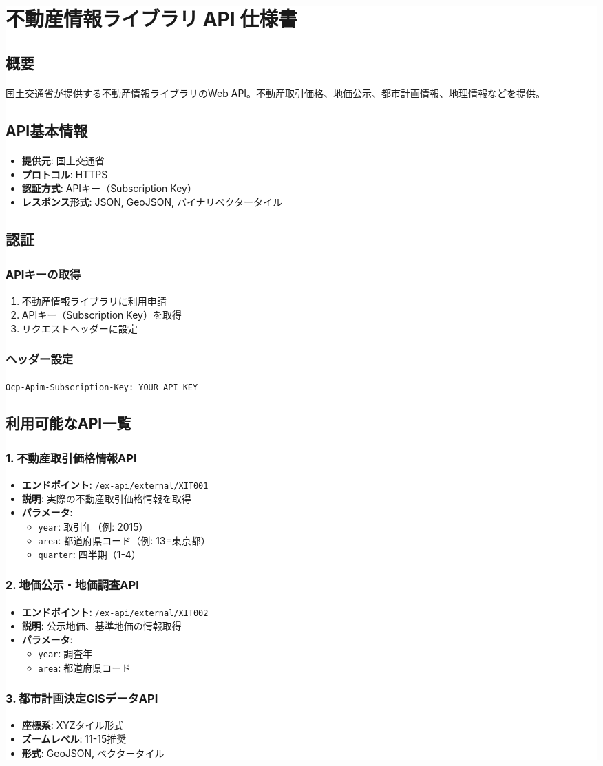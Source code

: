 
# 不動産情報ライブラリ API 仕様書

## 概要

国土交通省が提供する不動産情報ライブラリのWeb API。不動産取引価格、地価公示、都市計画情報、地理情報などを提供。

## API基本情報

- **提供元**: 国土交通省
- **プロトコル**: HTTPS
- **認証方式**: APIキー（Subscription Key）
- **レスポンス形式**: JSON, GeoJSON, バイナリベクタータイル

## 認証

### APIキーの取得
1. 不動産情報ライブラリに利用申請
2. APIキー（Subscription Key）を取得
3. リクエストヘッダーに設定

### ヘッダー設定
```
Ocp-Apim-Subscription-Key: YOUR_API_KEY
```

## 利用可能なAPI一覧

### 1. 不動産取引価格情報API
- **エンドポイント**: `/ex-api/external/XIT001`
- **説明**: 実際の不動産取引価格情報を取得
- **パラメータ**:
  - `year`: 取引年（例: 2015）
  - `area`: 都道府県コード（例: 13=東京都）
  - `quarter`: 四半期（1-4）

### 2. 地価公示・地価調査API
- **エンドポイント**: `/ex-api/external/XIT002`
- **説明**: 公示地価、基準地価の情報取得
- **パラメータ**:
  - `year`: 調査年
  - `area`: 都道府県コード

### 3. 都市計画決定GISデータAPI
- **座標系**: XYZタイル形式
- **ズームレベル**: 11-15推奨
- **形式**: GeoJSON, ベクタータイル
